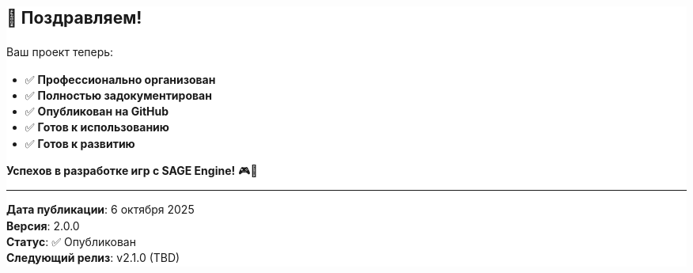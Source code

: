 
## 🎊 Поздравляем!

Ваш проект теперь:
- ✅ **Профессионально организован**
- ✅ **Полностью задокументирован**
- ✅ **Опубликован на GitHub**
- ✅ **Готов к использованию**
- ✅ **Готов к развитию**

**Успехов в разработке игр с SAGE Engine!** 🎮🚀

---

**Дата публикации**: 6 октября 2025  
**Версия**: 2.0.0  
**Статус**: ✅ Опубликован  
**Следующий релиз**: v2.1.0 (TBD)

